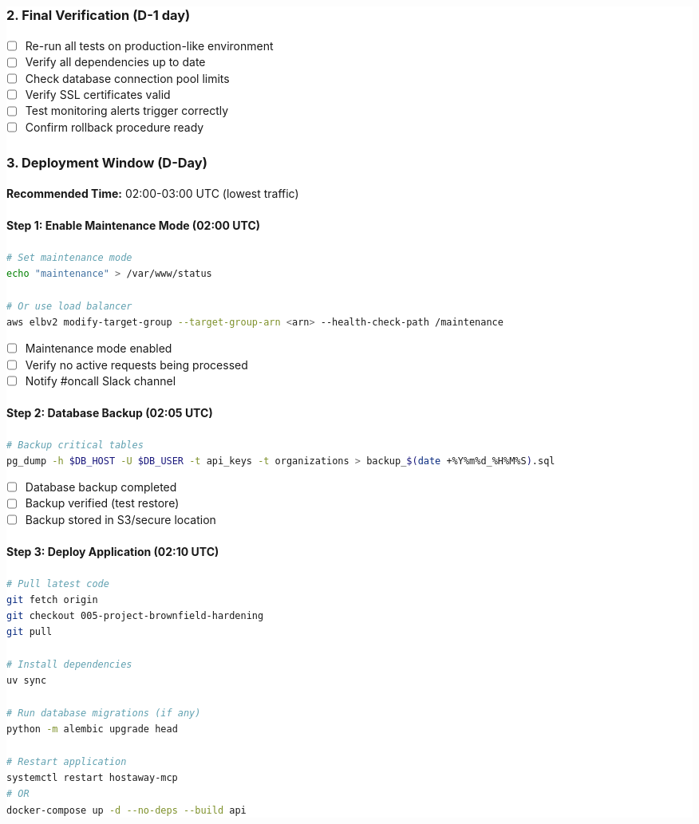 ### 2. Final Verification (D-1 day)

- [ ] Re-run all tests on production-like environment
- [ ] Verify all dependencies up to date
- [ ] Check database connection pool limits
- [ ] Verify SSL certificates valid
- [ ] Test monitoring alerts trigger correctly
- [ ] Confirm rollback procedure ready

### 3. Deployment Window (D-Day)

**Recommended Time:** 02:00-03:00 UTC (lowest traffic)

#### Step 1: Enable Maintenance Mode (02:00 UTC)
```bash
# Set maintenance mode
echo "maintenance" > /var/www/status

# Or use load balancer
aws elbv2 modify-target-group --target-group-arn <arn> --health-check-path /maintenance
```

- [ ] Maintenance mode enabled
- [ ] Verify no active requests being processed
- [ ] Notify #oncall Slack channel

#### Step 2: Database Backup (02:05 UTC)
```bash
# Backup critical tables
pg_dump -h $DB_HOST -U $DB_USER -t api_keys -t organizations > backup_$(date +%Y%m%d_%H%M%S).sql
```

- [ ] Database backup completed
- [ ] Backup verified (test restore)
- [ ] Backup stored in S3/secure location

#### Step 3: Deploy Application (02:10 UTC)
```bash
# Pull latest code
git fetch origin
git checkout 005-project-brownfield-hardening
git pull

# Install dependencies
uv sync

# Run database migrations (if any)
python -m alembic upgrade head

# Restart application
systemctl restart hostaway-mcp
# OR
docker-compose up -d --no-deps --build api
```

